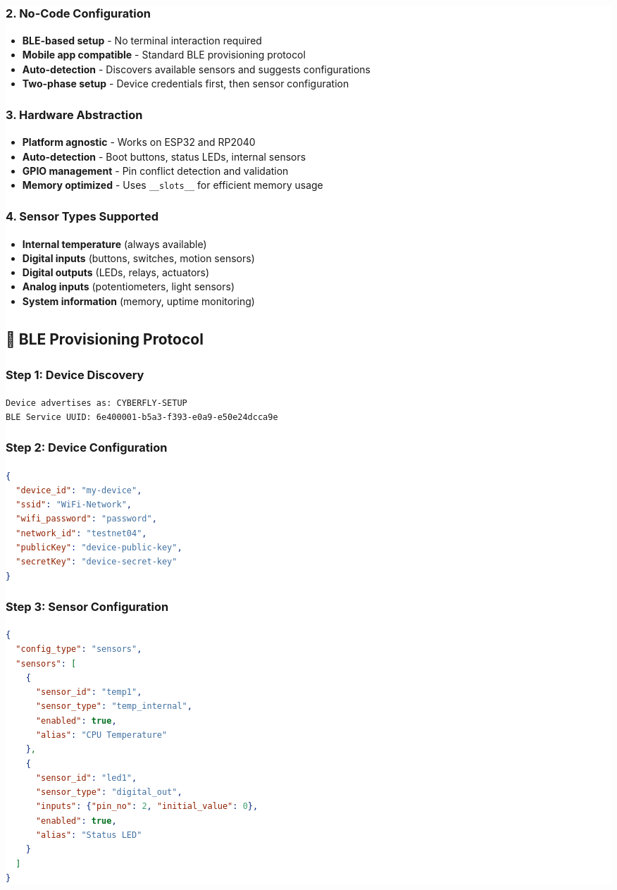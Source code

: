 ### 2. No-Code Configuration
- **BLE-based setup** - No terminal interaction required
- **Mobile app compatible** - Standard BLE provisioning protocol
- **Auto-detection** - Discovers available sensors and suggests configurations
- **Two-phase setup** - Device credentials first, then sensor configuration

### 3. Hardware Abstraction
- **Platform agnostic** - Works on ESP32 and RP2040
- **Auto-detection** - Boot buttons, status LEDs, internal sensors
- **GPIO management** - Pin conflict detection and validation
- **Memory optimized** - Uses `__slots__` for efficient memory usage

### 4. Sensor Types Supported
- **Internal temperature** (always available)
- **Digital inputs** (buttons, switches, motion sensors)
- **Digital outputs** (LEDs, relays, actuators)  
- **Analog inputs** (potentiometers, light sensors)
- **System information** (memory, uptime monitoring)

## 🔄 BLE Provisioning Protocol

### Step 1: Device Discovery
```
Device advertises as: CYBERFLY-SETUP
BLE Service UUID: 6e400001-b5a3-f393-e0a9-e50e24dcca9e
```

### Step 2: Device Configuration
```json
{
  "device_id": "my-device",
  "ssid": "WiFi-Network", 
  "wifi_password": "password",
  "network_id": "testnet04",
  "publicKey": "device-public-key",
  "secretKey": "device-secret-key"
}
```

### Step 3: Sensor Configuration
```json
{
  "config_type": "sensors",
  "sensors": [
    {
      "sensor_id": "temp1",
      "sensor_type": "temp_internal", 
      "enabled": true,
      "alias": "CPU Temperature"
    },
    {
      "sensor_id": "led1",
      "sensor_type": "digital_out",
      "inputs": {"pin_no": 2, "initial_value": 0},
      "enabled": true,
      "alias": "Status LED"
    }
  ]
}
```
